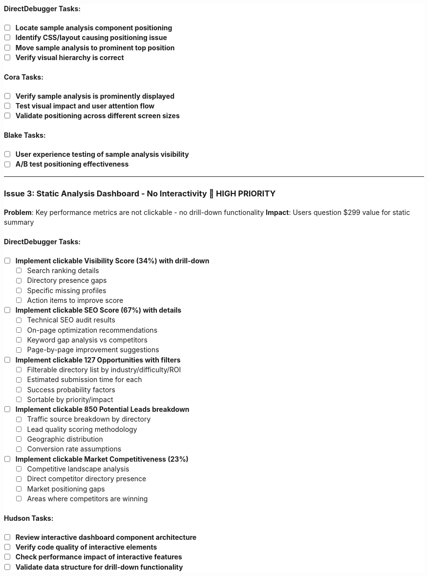 #### **DirectDebugger Tasks**:
- [ ] **Locate sample analysis component positioning**
- [ ] **Identify CSS/layout causing positioning issue**
- [ ] **Move sample analysis to prominent top position**
- [ ] **Verify visual hierarchy is correct**

#### **Cora Tasks**:
- [ ] **Verify sample analysis is prominently displayed**
- [ ] **Test visual impact and user attention flow**
- [ ] **Validate positioning across different screen sizes**

#### **Blake Tasks**:
- [ ] **User experience testing of sample analysis visibility**
- [ ] **A/B test positioning effectiveness**

---

### **Issue 3: Static Analysis Dashboard - No Interactivity** 🚨 **HIGH PRIORITY**
**Problem**: Key performance metrics are not clickable - no drill-down functionality
**Impact**: Users question $299 value for static summary

#### **DirectDebugger Tasks**:
- [ ] **Implement clickable Visibility Score (34%) with drill-down**
  - [ ] Search ranking details
  - [ ] Directory presence gaps
  - [ ] Specific missing profiles
  - [ ] Action items to improve score
- [ ] **Implement clickable SEO Score (67%) with details**
  - [ ] Technical SEO audit results
  - [ ] On-page optimization recommendations
  - [ ] Keyword gap analysis vs competitors
  - [ ] Page-by-page improvement suggestions
- [ ] **Implement clickable 127 Opportunities with filters**
  - [ ] Filterable directory list by industry/difficulty/ROI
  - [ ] Estimated submission time for each
  - [ ] Success probability factors
  - [ ] Sortable by priority/impact
- [ ] **Implement clickable 850 Potential Leads breakdown**
  - [ ] Traffic source breakdown by directory
  - [ ] Lead quality scoring methodology
  - [ ] Geographic distribution
  - [ ] Conversion rate assumptions
- [ ] **Implement clickable Market Competitiveness (23%)**
  - [ ] Competitive landscape analysis
  - [ ] Direct competitor directory presence
  - [ ] Market positioning gaps
  - [ ] Areas where competitors are winning

#### **Hudson Tasks**:
- [ ] **Review interactive dashboard component architecture**
- [ ] **Verify code quality of interactive elements**
- [ ] **Check performance impact of interactive features**
- [ ] **Validate data structure for drill-down functionality**
